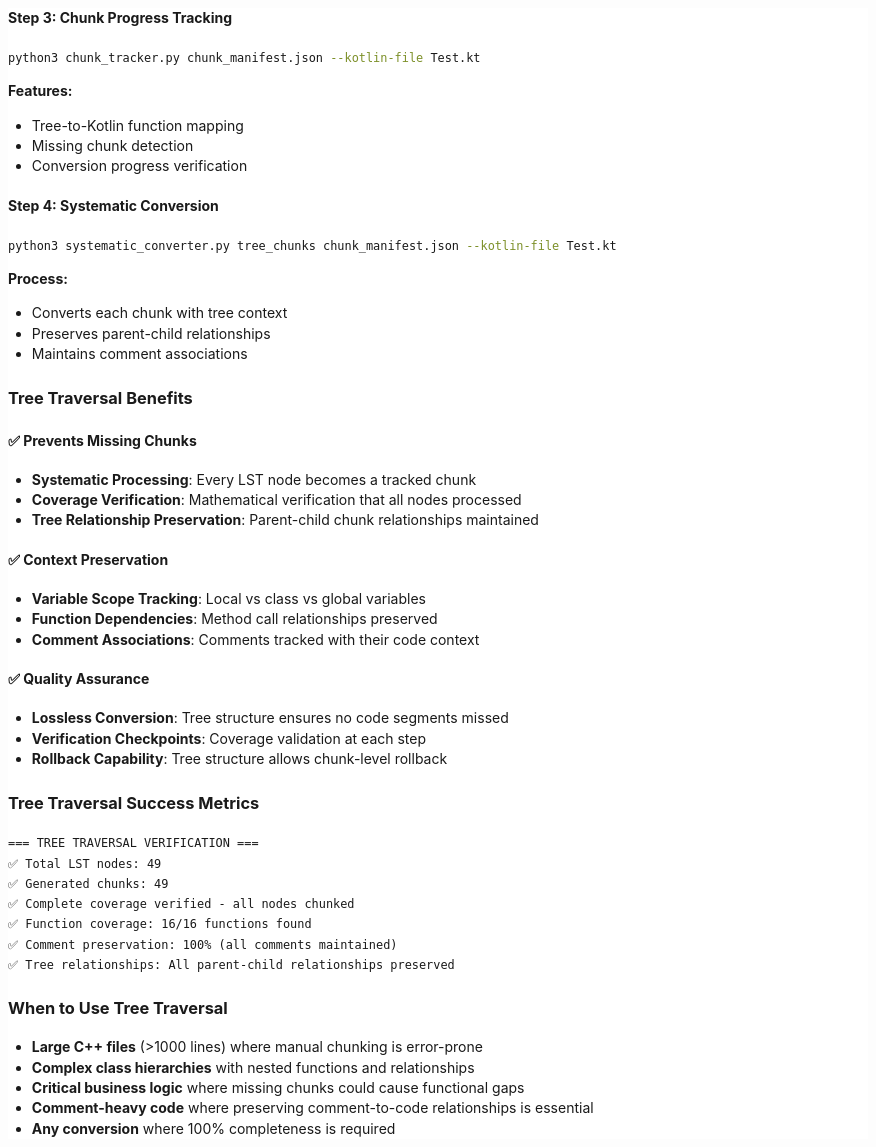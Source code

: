 #### Step 3: Chunk Progress Tracking
```bash
python3 chunk_tracker.py chunk_manifest.json --kotlin-file Test.kt
```
**Features:**
- Tree-to-Kotlin function mapping
- Missing chunk detection
- Conversion progress verification

#### Step 4: Systematic Conversion
```bash
python3 systematic_converter.py tree_chunks chunk_manifest.json --kotlin-file Test.kt
```
**Process:**
- Converts each chunk with tree context
- Preserves parent-child relationships
- Maintains comment associations

### Tree Traversal Benefits

#### ✅ **Prevents Missing Chunks**
- **Systematic Processing**: Every LST node becomes a tracked chunk
- **Coverage Verification**: Mathematical verification that all nodes processed
- **Tree Relationship Preservation**: Parent-child chunk relationships maintained

#### ✅ **Context Preservation**
- **Variable Scope Tracking**: Local vs class vs global variables
- **Function Dependencies**: Method call relationships preserved
- **Comment Associations**: Comments tracked with their code context

#### ✅ **Quality Assurance**
- **Lossless Conversion**: Tree structure ensures no code segments missed
- **Verification Checkpoints**: Coverage validation at each step
- **Rollback Capability**: Tree structure allows chunk-level rollback

### Tree Traversal Success Metrics
```
=== TREE TRAVERSAL VERIFICATION ===
✅ Total LST nodes: 49
✅ Generated chunks: 49  
✅ Complete coverage verified - all nodes chunked
✅ Function coverage: 16/16 functions found
✅ Comment preservation: 100% (all comments maintained)
✅ Tree relationships: All parent-child relationships preserved
```

### When to Use Tree Traversal
- **Large C++ files** (>1000 lines) where manual chunking is error-prone
- **Complex class hierarchies** with nested functions and relationships
- **Critical business logic** where missing chunks could cause functional gaps
- **Comment-heavy code** where preserving comment-to-code relationships is essential
- **Any conversion** where 100% completeness is required
